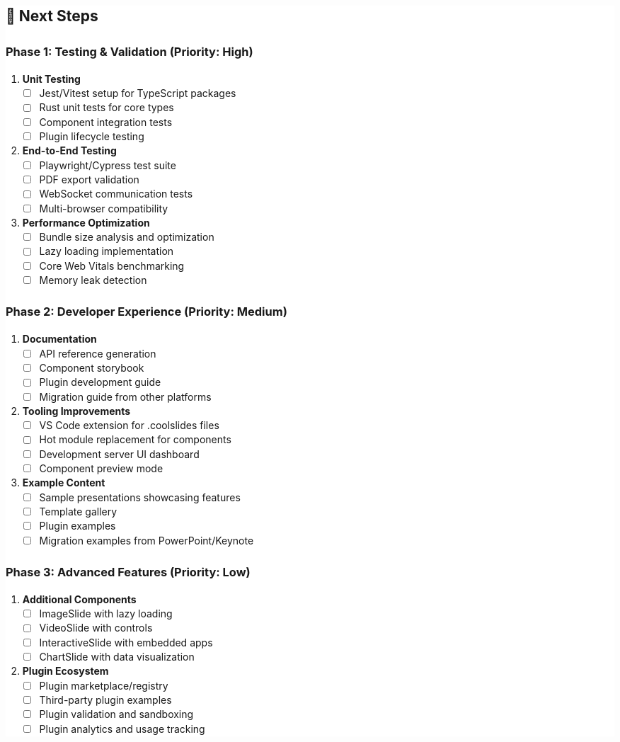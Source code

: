 ## 🚀 Next Steps

### Phase 1: Testing & Validation (Priority: High)
1. **Unit Testing**
   - [ ] Jest/Vitest setup for TypeScript packages
   - [ ] Rust unit tests for core types
   - [ ] Component integration tests
   - [ ] Plugin lifecycle testing

2. **End-to-End Testing**
   - [ ] Playwright/Cypress test suite
   - [ ] PDF export validation
   - [ ] WebSocket communication tests
   - [ ] Multi-browser compatibility

3. **Performance Optimization**
   - [ ] Bundle size analysis and optimization
   - [ ] Lazy loading implementation
   - [ ] Core Web Vitals benchmarking
   - [ ] Memory leak detection

### Phase 2: Developer Experience (Priority: Medium)
1. **Documentation**
   - [ ] API reference generation
   - [ ] Component storybook
   - [ ] Plugin development guide
   - [ ] Migration guide from other platforms

2. **Tooling Improvements**
   - [ ] VS Code extension for .coolslides files
   - [ ] Hot module replacement for components
   - [ ] Development server UI dashboard
   - [ ] Component preview mode

3. **Example Content**
   - [ ] Sample presentations showcasing features
   - [ ] Template gallery
   - [ ] Plugin examples
   - [ ] Migration examples from PowerPoint/Keynote

### Phase 3: Advanced Features (Priority: Low)
1. **Additional Components**
   - [ ] ImageSlide with lazy loading
   - [ ] VideoSlide with controls
   - [ ] InteractiveSlide with embedded apps
   - [ ] ChartSlide with data visualization

2. **Plugin Ecosystem**
   - [ ] Plugin marketplace/registry
   - [ ] Third-party plugin examples
   - [ ] Plugin validation and sandboxing
   - [ ] Plugin analytics and usage tracking
